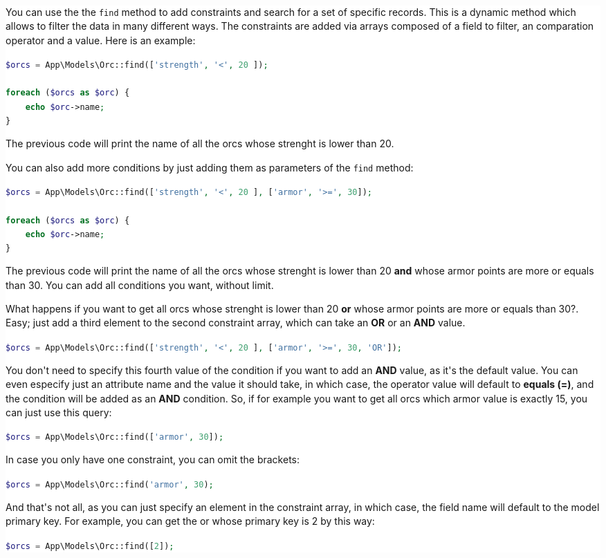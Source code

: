 You can use the the `find` method to add constraints and search for a set of specific records. This is a dynamic method which allows to filter the data in many different ways. The constraints are added via arrays composed of a field to filter, an comparation operator and a value. Here is an example:

```php
$orcs = App\Models\Orc::find(['strength', '<', 20 ]);

foreach ($orcs as $orc) {
    echo $orc->name;
}
```
The previous code will print the name of all the orcs whose strenght is lower than 20.

You can also add more conditions by just adding them as parameters of the `find` method:

```php
$orcs = App\Models\Orc::find(['strength', '<', 20 ], ['armor', '>=', 30]);

foreach ($orcs as $orc) {
    echo $orc->name;
}
```

The previous code will print the name of all the orcs whose strenght is lower than 20 **and** whose armor points are more or equals than 30. You can add all conditions you want, without limit.

What happens if you want to get all orcs whose strenght is lower than 20 **or** whose armor points are more or equals than 30?. Easy; just add a third element to the second constraint array, which can take an **OR** or an **AND** value.

```php
$orcs = App\Models\Orc::find(['strength', '<', 20 ], ['armor', '>=', 30, 'OR']);
```

You don't need to specify this fourth value of the condition if you want to add an **AND** value, as it's the default value. You can even especify just an attribute name and the value it should take, in which case, the operator value will default to **equals (=)**, and the condition will be added as an **AND** condition. So, if for example you want to get all orcs which armor value is exactly 15, you can just use this query:

```php
$orcs = App\Models\Orc::find(['armor', 30]);
```

In case you only have one constraint, you can omit the brackets:

```php
$orcs = App\Models\Orc::find('armor', 30);
```

And that's not all, as you can just specify an element in the constraint array, in which case, the field name will default to the model primary key. For example, you can get the or whose primary key is 2 by this way:

```php
$orcs = App\Models\Orc::find([2]);
```
